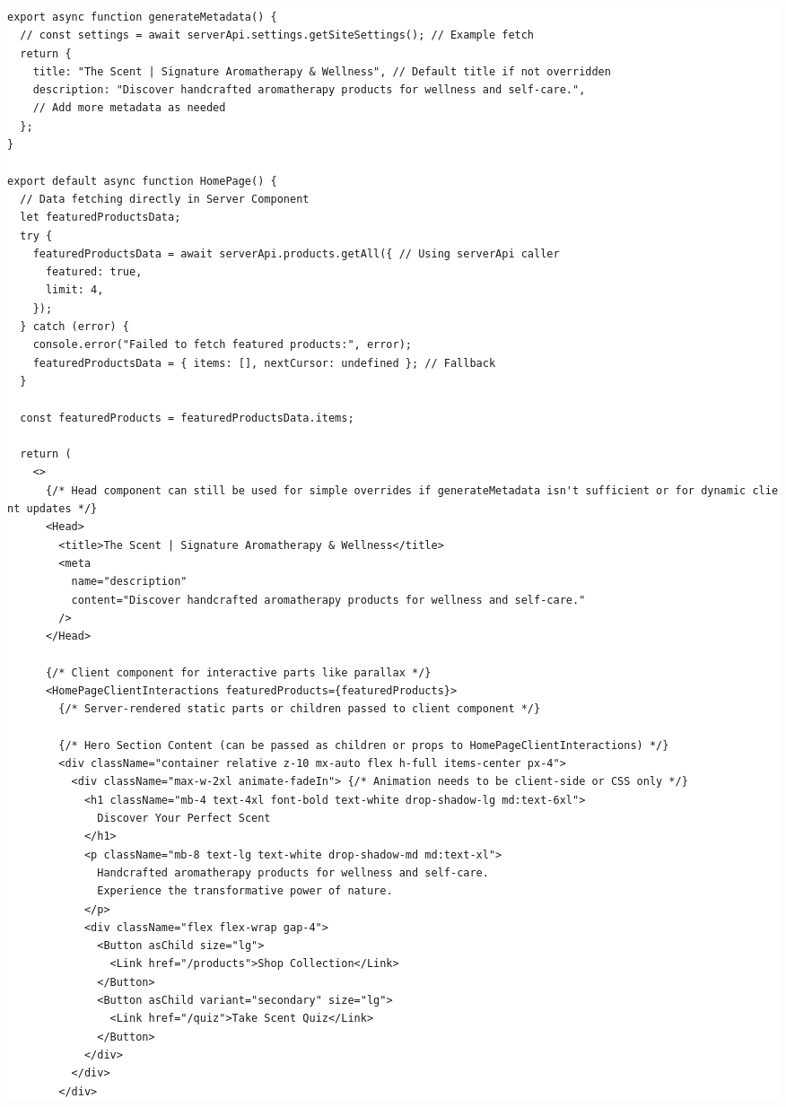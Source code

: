 ```tsx
export async function generateMetadata() {
  // const settings = await serverApi.settings.getSiteSettings(); // Example fetch
  return {
    title: "The Scent | Signature Aromatherapy & Wellness", // Default title if not overridden
    description: "Discover handcrafted aromatherapy products for wellness and self-care.",
    // Add more metadata as needed
  };
}

export default async function HomePage() {
  // Data fetching directly in Server Component
  let featuredProductsData;
  try {
    featuredProductsData = await serverApi.products.getAll({ // Using serverApi caller
      featured: true,
      limit: 4,
    });
  } catch (error) {
    console.error("Failed to fetch featured products:", error);
    featuredProductsData = { items: [], nextCursor: undefined }; // Fallback
  }
  
  const featuredProducts = featuredProductsData.items;

  return (
    <>
      {/* Head component can still be used for simple overrides if generateMetadata isn't sufficient or for dynamic client updates */}
      <Head> 
        <title>The Scent | Signature Aromatherapy & Wellness</title>
        <meta
          name="description"
          content="Discover handcrafted aromatherapy products for wellness and self-care."
        />
      </Head>
      
      {/* Client component for interactive parts like parallax */}
      <HomePageClientInteractions featuredProducts={featuredProducts}>
        {/* Server-rendered static parts or children passed to client component */}
        
        {/* Hero Section Content (can be passed as children or props to HomePageClientInteractions) */}
        <div className="container relative z-10 mx-auto flex h-full items-center px-4">
          <div className="max-w-2xl animate-fadeIn"> {/* Animation needs to be client-side or CSS only */}
            <h1 className="mb-4 text-4xl font-bold text-white drop-shadow-lg md:text-6xl">
              Discover Your Perfect Scent
            </h1>
            <p className="mb-8 text-lg text-white drop-shadow-md md:text-xl">
              Handcrafted aromatherapy products for wellness and self-care.
              Experience the transformative power of nature.
            </p>
            <div className="flex flex-wrap gap-4">
              <Button asChild size="lg">
                <Link href="/products">Shop Collection</Link>
              </Button>
              <Button asChild variant="secondary" size="lg">
                <Link href="/quiz">Take Scent Quiz</Link>
              </Button>
            </div>
          </div>
        </div>
```